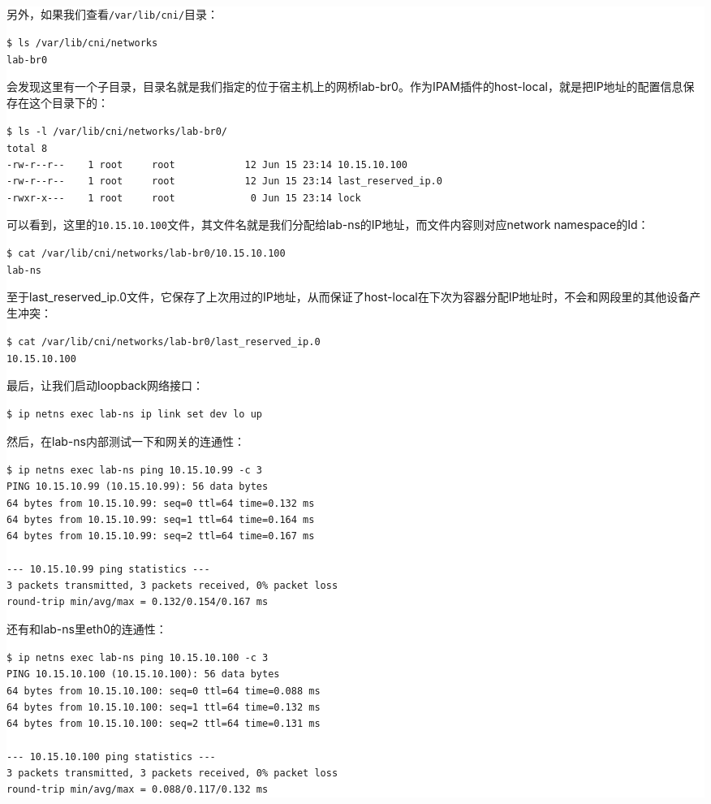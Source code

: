 另外，如果我们查看`/var/lib/cni/`目录：
```shell
$ ls /var/lib/cni/networks
lab-br0
```
会发现这里有一个子目录，目录名就是我们指定的位于宿主机上的网桥lab-br0。作为IPAM插件的host-local，就是把IP地址的配置信息保存在这个目录下的：

```shell
$ ls -l /var/lib/cni/networks/lab-br0/
total 8
-rw-r--r--    1 root     root            12 Jun 15 23:14 10.15.10.100
-rw-r--r--    1 root     root            12 Jun 15 23:14 last_reserved_ip.0
-rwxr-x---    1 root     root             0 Jun 15 23:14 lock
```

可以看到，这里的`10.15.10.100`文件，其文件名就是我们分配给lab-ns的IP地址，而文件内容则对应network namespace的Id：
```
$ cat /var/lib/cni/networks/lab-br0/10.15.10.100
lab-ns
```

至于last_reserved_ip.0文件，它保存了上次用过的IP地址，从而保证了host-local在下次为容器分配IP地址时，不会和网段里的其他设备产生冲突：
```shell
$ cat /var/lib/cni/networks/lab-br0/last_reserved_ip.0 
10.15.10.100
```

最后，让我们启动loopback网络接口：
```shell
$ ip netns exec lab-ns ip link set dev lo up
```

然后，在lab-ns内部测试一下和网关的连通性：
```shell
$ ip netns exec lab-ns ping 10.15.10.99 -c 3
PING 10.15.10.99 (10.15.10.99): 56 data bytes
64 bytes from 10.15.10.99: seq=0 ttl=64 time=0.132 ms
64 bytes from 10.15.10.99: seq=1 ttl=64 time=0.164 ms
64 bytes from 10.15.10.99: seq=2 ttl=64 time=0.167 ms

--- 10.15.10.99 ping statistics ---
3 packets transmitted, 3 packets received, 0% packet loss
round-trip min/avg/max = 0.132/0.154/0.167 ms
```

还有和lab-ns里eth0的连通性：
```shell
$ ip netns exec lab-ns ping 10.15.10.100 -c 3
PING 10.15.10.100 (10.15.10.100): 56 data bytes
64 bytes from 10.15.10.100: seq=0 ttl=64 time=0.088 ms
64 bytes from 10.15.10.100: seq=1 ttl=64 time=0.132 ms
64 bytes from 10.15.10.100: seq=2 ttl=64 time=0.131 ms

--- 10.15.10.100 ping statistics ---
3 packets transmitted, 3 packets received, 0% packet loss
round-trip min/avg/max = 0.088/0.117/0.132 ms
```
